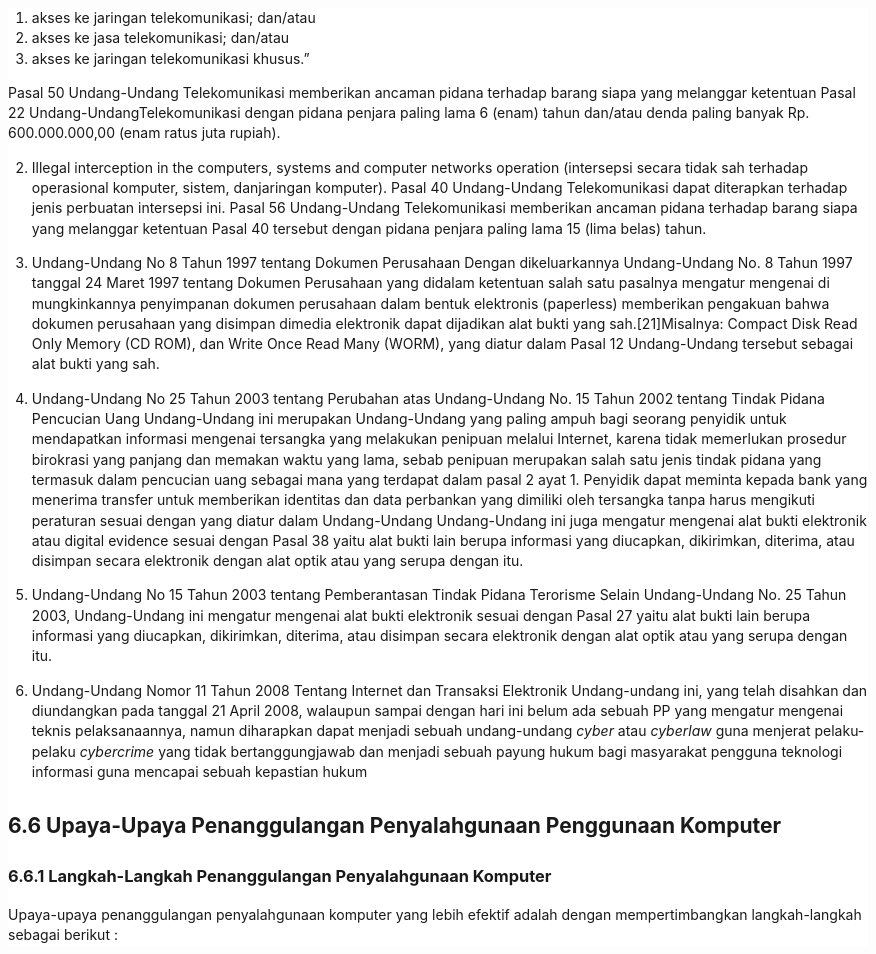    1. akses ke jaringan telekomunikasi; dan/atau
   2. akses ke jasa telekomunikasi; dan/atau
   3. akses ke jaringan telekomunikasi khusus.”

   Pasal 50 Undang-Undang Telekomunikasi memberikan ancaman pidana terhadap barang siapa yang melanggar ketentuan Pasal 22 Undang-UndangTelekomunikasi dengan pidana penjara paling lama 6 (enam) tahun dan/atau denda paling banyak Rp. 600.000.000,00 (enam ratus juta rupiah).

2. Illegal interception in the computers, systems and computer networks operation (intersepsi secara tidak sah terhadap operasional komputer, sistem, danjaringan komputer). Pasal 40 Undang-Undang Telekomunikasi dapat diterapkan terhadap jenis perbuatan intersepsi ini. Pasal 56 Undang-Undang Telekomunikasi memberikan ancaman pidana terhadap barang siapa yang melanggar ketentuan Pasal 40 tersebut dengan pidana penjara paling lama 15 (lima belas) tahun.

3. Undang-Undang No 8 Tahun 1997 tentang Dokumen Perusahaan
   Dengan dikeluarkannya Undang-Undang No. 8 Tahun 1997 tanggal 24 Maret 1997 tentang Dokumen Perusahaan yang didalam ketentuan salah satu pasalnya mengatur mengenai di mungkinkannya penyimpanan dokumen perusahaan dalam bentuk elektronis (paperless) memberikan pengakuan bahwa dokumen perusahaan yang disimpan dimedia elektronik dapat dijadikan alat bukti yang sah.[21]Misalnya: Compact Disk Read Only Memory (CD ROM), dan Write Once Read Many (WORM), yang diatur dalam Pasal 12 Undang-Undang tersebut sebagai alat bukti yang sah.

4. Undang-Undang No 25 Tahun 2003 tentang Perubahan atas Undang-Undang No. 15 Tahun 2002 tentang Tindak Pidana Pencucian Uang
   Undang-Undang ini merupakan Undang-Undang yang paling ampuh bagi seorang penyidik untuk mendapatkan informasi mengenai tersangka yang melakukan penipuan melalui Internet, karena tidak memerlukan prosedur birokrasi yang panjang dan memakan waktu yang lama, sebab penipuan merupakan salah satu jenis tindak pidana yang termasuk dalam pencucian uang sebagai mana yang terdapat dalam pasal 2 ayat 1. Penyidik dapat meminta kepada bank yang menerima transfer untuk memberikan identitas dan data perbankan yang dimiliki oleh tersangka tanpa harus mengikuti peraturan sesuai dengan yang diatur dalam Undang-Undang Undang-Undang ini juga mengatur mengenai alat bukti elektronik atau digital evidence sesuai dengan Pasal 38 yaitu alat bukti lain berupa informasi yang diucapkan, dikirimkan, diterima, atau disimpan secara elektronik dengan alat optik atau yang serupa dengan itu.

5. Undang-Undang No 15 Tahun 2003 tentang Pemberantasan Tindak Pidana Terorisme
   Selain Undang-Undang No. 25 Tahun 2003, Undang-Undang ini mengatur mengenai alat bukti elektronik sesuai dengan Pasal 27 yaitu alat bukti lain berupa informasi yang diucapkan, dikirimkan, diterima, atau disimpan secara elektronik dengan alat optik atau yang serupa dengan itu.

6. Undang-Undang Nomor 11 Tahun 2008 Tentang Internet dan Transaksi Elektronik
   Undang-undang ini, yang telah disahkan dan diundangkan pada tanggal 21 April 2008, walaupun sampai dengan hari ini belum ada sebuah PP yang mengatur mengenai teknis pelaksanaannya, namun diharapkan dapat menjadi sebuah undang-undang _cyber_ atau _cyberlaw_ guna menjerat pelaku-pelaku _cybercrime_ yang tidak bertanggungjawab dan menjadi sebuah payung hukum bagi masyarakat pengguna teknologi informasi guna mencapai sebuah kepastian hukum

## 6.6 Upaya-Upaya Penanggulangan Penyalahgunaan Penggunaan Komputer

### 6.6.1 Langkah-Langkah Penanggulangan Penyalahgunaan Komputer

Upaya-upaya penanggulangan penyalahgunaan komputer yang lebih efektif adalah dengan mempertimbangkan langkah-langkah sebagai berikut :
